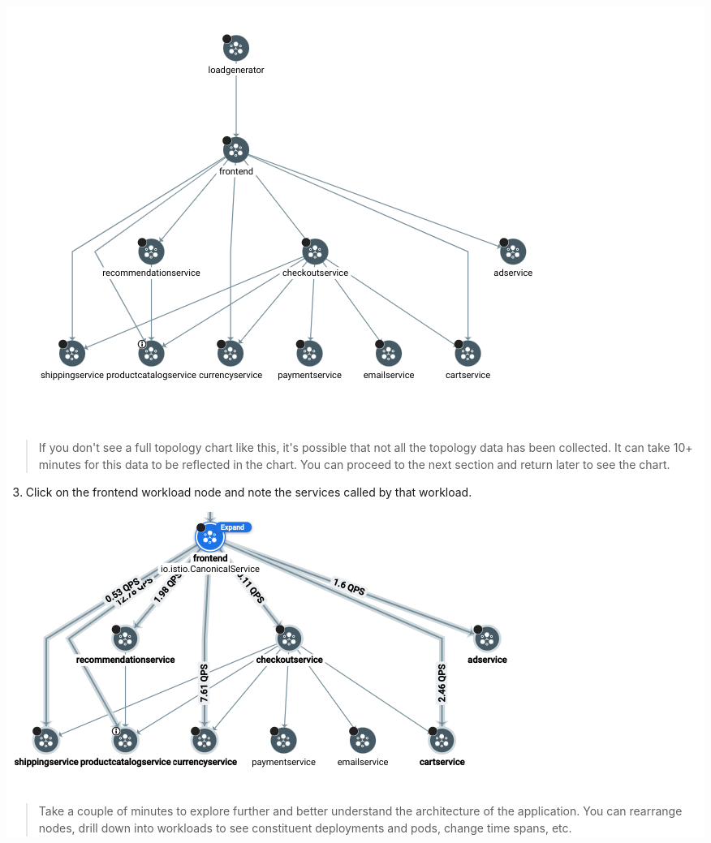 ![alt text](image.png)

> If you don't see a full topology chart like this, it's possible that not all the topology data has been collected. It can take 10+ minutes for this data to be reflected in the chart. You can proceed to the next section and return later to see the chart.

3. Click on the frontend workload node and note the services called by that workload.

![alt text](image-1.png)

> Take a couple of minutes to explore further and better understand the architecture of the application. You can rearrange nodes, drill down into workloads to see constituent deployments and pods, change time spans, etc.
